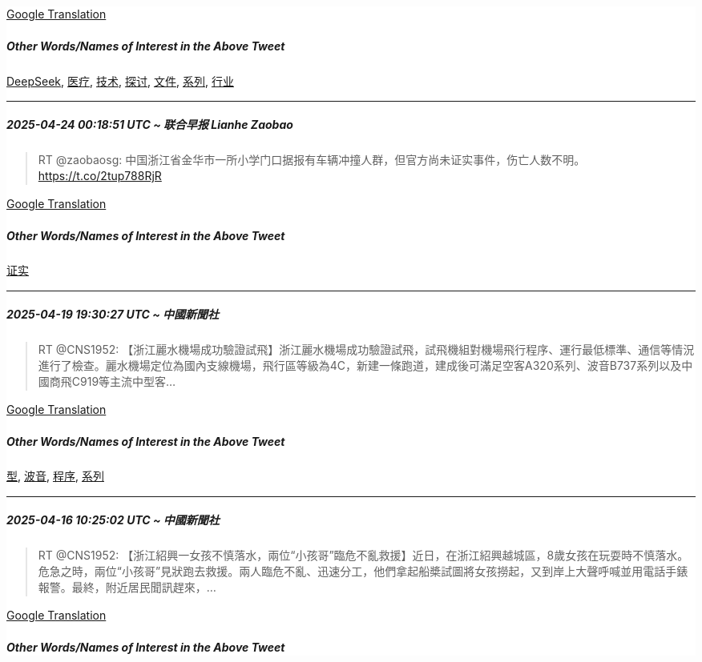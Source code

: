 [Google Translation](https://translate.google.com/?hi=en&tab=TT&sl=zh-CN&tl=en&op=translate&text=RT+%40indiehackercase%3A+DeepSeek%E6%9C%80%E6%96%B0%E9%87%8D%E7%A3%85%E6%96%87%E4%BB%B6%E6%9D%A5%E4%BA%86%EF%BC%81%E6%B5%99%E6%B1%9F%E5%A4%A7%E5%AD%A6DeepSeek%E7%B3%BB%E5%88%97%E4%B8%93%E9%A2%98%E8%AE%B2%E5%BA%A7%E8%B5%84%E6%96%99%EF%BC%8C%E5%88%86%E4%B8%BA%E4%B8%A4%E5%AD%A3%EF%BC%8C%E6%80%BB%E5%85%B116%E4%B8%AAPPT%E6%96%87%E4%BB%B6%EF%BC%8C%E8%BF%98%E6%9C%89%E8%A7%86%E9%A2%91%E8%AE%B2%E8%A7%A3%E3%80%82%E5%86%85%E5%AE%B9%E6%97%A2%E6%9C%89%E6%8A%80%E6%9C%AF%E6%96%B9%E9%9D%A2%E7%9A%84%E6%8E%A2%E8%AE%A8%EF%BC%8C%E4%B9%9F%E6%9C%89%E5%AF%B9DeepSeek%E5%9C%A8%E6%95%99%E8%82%B2%E3%80%81%E7%A7%91%E7%A0%94%E3%80%81%E5%8C%BB%E7%96%97%E7%AD%89%E5%90%84%E8%A1%8C%E4%B8%9A%E5%BA%94%E7%94%A8%E7%9A%84%E8%AF%A6%E7%BB%86%E8%A7%A3%E8%AF%BB%E3%80%82%E9%93%BE%E6%8E%A5%EF%BC%9Ahttps%3A%2F%2F%E2%80%A6)
##### Other Words/Names of Interest in the Above Tweet
[DeepSeek](DeepSeek.md), [医疗](医疗.md), [技术](技术.md), [探讨](探讨.md), [文件](文件.md), [系列](系列.md), [行业](行业.md)
___
##### 2025-04-24 00:18:51 UTC ~ 联合早报 Lianhe Zaobao
> RT @zaobaosg: 中国浙江省金华市一所小学门口据报有车辆冲撞人群，但官方尚未证实事件，伤亡人数不明。 https://t.co/2tup788RjR

[Google Translation](https://translate.google.com/?hi=en&tab=TT&sl=zh-CN&tl=en&op=translate&text=RT+%40zaobaosg%3A+%E4%B8%AD%E5%9B%BD%E6%B5%99%E6%B1%9F%E7%9C%81%E9%87%91%E5%8D%8E%E5%B8%82%E4%B8%80%E6%89%80%E5%B0%8F%E5%AD%A6%E9%97%A8%E5%8F%A3%E6%8D%AE%E6%8A%A5%E6%9C%89%E8%BD%A6%E8%BE%86%E5%86%B2%E6%92%9E%E4%BA%BA%E7%BE%A4%EF%BC%8C%E4%BD%86%E5%AE%98%E6%96%B9%E5%B0%9A%E6%9C%AA%E8%AF%81%E5%AE%9E%E4%BA%8B%E4%BB%B6%EF%BC%8C%E4%BC%A4%E4%BA%A1%E4%BA%BA%E6%95%B0%E4%B8%8D%E6%98%8E%E3%80%82+https%3A%2F%2Ft.co%2F2tup788RjR)
##### Other Words/Names of Interest in the Above Tweet
[证实](证实.md)
___
##### 2025-04-19 19:30:27 UTC ~ 中國新聞社
> RT @CNS1952: 【浙江麗水機場成功驗證試飛】浙江麗水機場成功驗證試飛，試飛機組對機場飛行程序、運行最低標準、通信等情況進行了檢查。麗水機場定位為國內支線機場，飛行區等級為4C，新建一條跑道，建成後可滿足空客A320系列、波音B737系列以及中國商飛C919等主流中型客…

[Google Translation](https://translate.google.com/?hi=en&tab=TT&sl=zh-CN&tl=en&op=translate&text=RT+%40CNS1952%3A+%E3%80%90%E6%B5%99%E6%B1%9F%E9%BA%97%E6%B0%B4%E6%A9%9F%E5%A0%B4%E6%88%90%E5%8A%9F%E9%A9%97%E8%AD%89%E8%A9%A6%E9%A3%9B%E3%80%91%E6%B5%99%E6%B1%9F%E9%BA%97%E6%B0%B4%E6%A9%9F%E5%A0%B4%E6%88%90%E5%8A%9F%E9%A9%97%E8%AD%89%E8%A9%A6%E9%A3%9B%EF%BC%8C%E8%A9%A6%E9%A3%9B%E6%A9%9F%E7%B5%84%E5%B0%8D%E6%A9%9F%E5%A0%B4%E9%A3%9B%E8%A1%8C%E7%A8%8B%E5%BA%8F%E3%80%81%E9%81%8B%E8%A1%8C%E6%9C%80%E4%BD%8E%E6%A8%99%E6%BA%96%E3%80%81%E9%80%9A%E4%BF%A1%E7%AD%89%E6%83%85%E6%B3%81%E9%80%B2%E8%A1%8C%E4%BA%86%E6%AA%A2%E6%9F%A5%E3%80%82%E9%BA%97%E6%B0%B4%E6%A9%9F%E5%A0%B4%E5%AE%9A%E4%BD%8D%E7%82%BA%E5%9C%8B%E5%85%A7%E6%94%AF%E7%B7%9A%E6%A9%9F%E5%A0%B4%EF%BC%8C%E9%A3%9B%E8%A1%8C%E5%8D%80%E7%AD%89%E7%B4%9A%E7%82%BA4C%EF%BC%8C%E6%96%B0%E5%BB%BA%E4%B8%80%E6%A2%9D%E8%B7%91%E9%81%93%EF%BC%8C%E5%BB%BA%E6%88%90%E5%BE%8C%E5%8F%AF%E6%BB%BF%E8%B6%B3%E7%A9%BA%E5%AE%A2A320%E7%B3%BB%E5%88%97%E3%80%81%E6%B3%A2%E9%9F%B3B737%E7%B3%BB%E5%88%97%E4%BB%A5%E5%8F%8A%E4%B8%AD%E5%9C%8B%E5%95%86%E9%A3%9BC919%E7%AD%89%E4%B8%BB%E6%B5%81%E4%B8%AD%E5%9E%8B%E5%AE%A2%E2%80%A6)
##### Other Words/Names of Interest in the Above Tweet
[型](型.md), [波音](波音.md), [程序](程序.md), [系列](系列.md)
___
##### 2025-04-16 10:25:02 UTC ~ 中國新聞社
> RT @CNS1952: 【浙江紹興一女孩不慎落水，兩位“小孩哥”臨危不亂救援】近日，在浙江紹興越城區，8歲女孩在玩耍時不慎落水。危急之時，兩位“小孩哥”見狀跑去救援。兩人臨危不亂、迅速分工，他們拿起船槳試圖將女孩撈起，又到岸上大聲呼喊並用電話手錶報警。最終，附近居民聞訊趕來，…

[Google Translation](https://translate.google.com/?hi=en&tab=TT&sl=zh-CN&tl=en&op=translate&text=RT+%40CNS1952%3A+%E3%80%90%E6%B5%99%E6%B1%9F%E7%B4%B9%E8%88%88%E4%B8%80%E5%A5%B3%E5%AD%A9%E4%B8%8D%E6%85%8E%E8%90%BD%E6%B0%B4%EF%BC%8C%E5%85%A9%E4%BD%8D%E2%80%9C%E5%B0%8F%E5%AD%A9%E5%93%A5%E2%80%9D%E8%87%A8%E5%8D%B1%E4%B8%8D%E4%BA%82%E6%95%91%E6%8F%B4%E3%80%91%E8%BF%91%E6%97%A5%EF%BC%8C%E5%9C%A8%E6%B5%99%E6%B1%9F%E7%B4%B9%E8%88%88%E8%B6%8A%E5%9F%8E%E5%8D%80%EF%BC%8C8%E6%AD%B2%E5%A5%B3%E5%AD%A9%E5%9C%A8%E7%8E%A9%E8%80%8D%E6%99%82%E4%B8%8D%E6%85%8E%E8%90%BD%E6%B0%B4%E3%80%82%E5%8D%B1%E6%80%A5%E4%B9%8B%E6%99%82%EF%BC%8C%E5%85%A9%E4%BD%8D%E2%80%9C%E5%B0%8F%E5%AD%A9%E5%93%A5%E2%80%9D%E8%A6%8B%E7%8B%80%E8%B7%91%E5%8E%BB%E6%95%91%E6%8F%B4%E3%80%82%E5%85%A9%E4%BA%BA%E8%87%A8%E5%8D%B1%E4%B8%8D%E4%BA%82%E3%80%81%E8%BF%85%E9%80%9F%E5%88%86%E5%B7%A5%EF%BC%8C%E4%BB%96%E5%80%91%E6%8B%BF%E8%B5%B7%E8%88%B9%E6%A7%B3%E8%A9%A6%E5%9C%96%E5%B0%87%E5%A5%B3%E5%AD%A9%E6%92%88%E8%B5%B7%EF%BC%8C%E5%8F%88%E5%88%B0%E5%B2%B8%E4%B8%8A%E5%A4%A7%E8%81%B2%E5%91%BC%E5%96%8A%E4%B8%A6%E7%94%A8%E9%9B%BB%E8%A9%B1%E6%89%8B%E9%8C%B6%E5%A0%B1%E8%AD%A6%E3%80%82%E6%9C%80%E7%B5%82%EF%BC%8C%E9%99%84%E8%BF%91%E5%B1%85%E6%B0%91%E8%81%9E%E8%A8%8A%E8%B6%95%E4%BE%86%EF%BC%8C%E2%80%A6)
##### Other Words/Names of Interest in the Above Tweet
